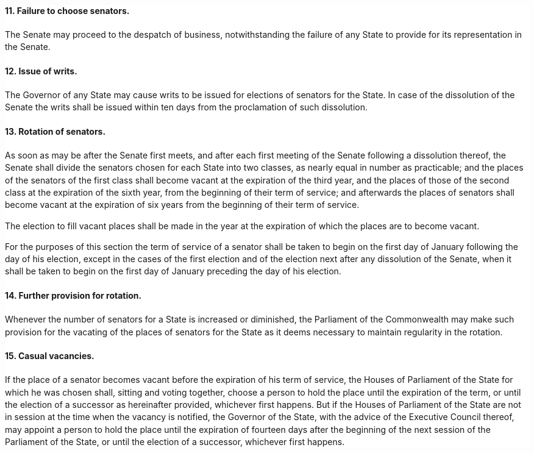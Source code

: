 #### 11. Failure to choose senators.

The Senate may proceed to the despatch of business, notwithstanding the
failure of any State to provide for its representation in the Senate.

#### 12. Issue of writs.

The Governor of any State may cause writs to be issued for elections of
senators for the State. In case of the dissolution of the Senate the
writs shall be issued within ten days from the proclamation of such
dissolution.

#### 13. Rotation of senators.

As soon as may be after the Senate first meets, and after each first
meeting of the Senate following a dissolution thereof, the Senate shall
divide the senators chosen for each State into two classes, as nearly
equal in number as practicable; and the places of the senators of the
first class shall become vacant at the expiration of the third year, and
the places of those of the second class at the expiration of the sixth year,
from the beginning of their term of service; and afterwards the places
of senators shall become vacant at the expiration of six years from the
beginning of their term of service.

The election to fill vacant places shall be made in the year at the expiration
of which the places are to become vacant.

For the purposes of this section the term of service of a senator shall
be taken to begin on the first day of January following the day of his
election, except in the cases of the first election and of the election
next after any dissolution of the Senate, when it shall be taken to
begin on the first day of January preceding the day of his election.

#### 14. Further provision for rotation.

Whenever the number of senators for a State is increased or diminished,
the Parliament of the Commonwealth may make such provision for the
vacating of the places of senators for the State as it deems necessary
to maintain regularity in the rotation.

#### 15. Casual vacancies.

If the place of a senator becomes vacant before the expiration of his
term of service, the Houses of Parliament of the State for which he was
chosen shall, sitting and voting together, choose a person to hold the
place until the expiration of the term, or until the election of a
successor as hereinafter provided, whichever first happens. But if the
Houses of Parliament of the State are not in session at the time when
the vacancy is notified, the Governor of the State, with the advice of
the Executive Council thereof, may appoint a person to hold the place
until the expiration of fourteen days after the beginning of the next
session of the Parliament of the State, or until the election of a
successor, whichever first happens.
